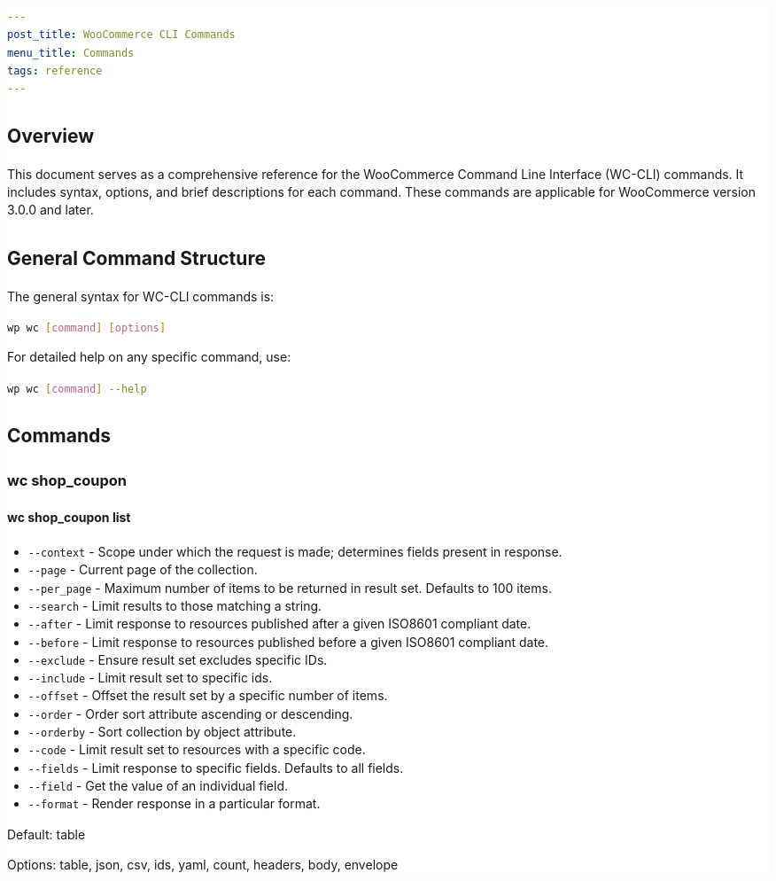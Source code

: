 ```yaml
---
post_title: WooCommerce CLI Commands
menu_title: Commands
tags: reference
---
```


## Overview

This document serves as a comprehensive reference for the WooCommerce Command Line Interface (WC-CLI) commands. It includes syntax, options, and brief descriptions for each command. These commands are applicable for WooCommerce version 3.0.0 and later.

## General Command Structure

The general syntax for WC-CLI commands is:

```bash
wp wc [command] [options]
```

For detailed help on any specific command, use:

```bash
wp wc [command] --help
```

## Commands

### wc shop_coupon

#### wc shop_coupon list

- `--context` - Scope under which the request is made; determines fields present in response.
- `--page` - Current page of the collection.
- `--per_page` - Maximum number of items to be returned in result set. Defaults to 100 items.
- `--search` - Limit results to those matching a string.
- `--after` - Limit response to resources published after a given ISO8601 compliant date.
- `--before` - Limit response to resources published before a given ISO8601 compliant date.
- `--exclude` - Ensure result set excludes specific IDs.
- `--include` - Limit result set to specific ids.
- `--offset` - Offset the result set by a specific number of items.
- `--order` - Order sort attribute ascending or descending.
- `--orderby` - Sort collection by object attribute.
- `--code` - Limit result set to resources with a specific code.
- `--fields` - Limit response to specific fields. Defaults to all fields.
- `--field` - Get the value of an individual field.
- `--format` - Render response in a particular format.

Default: table

Options: table, json, csv, ids, yaml, count, headers, body, envelope
